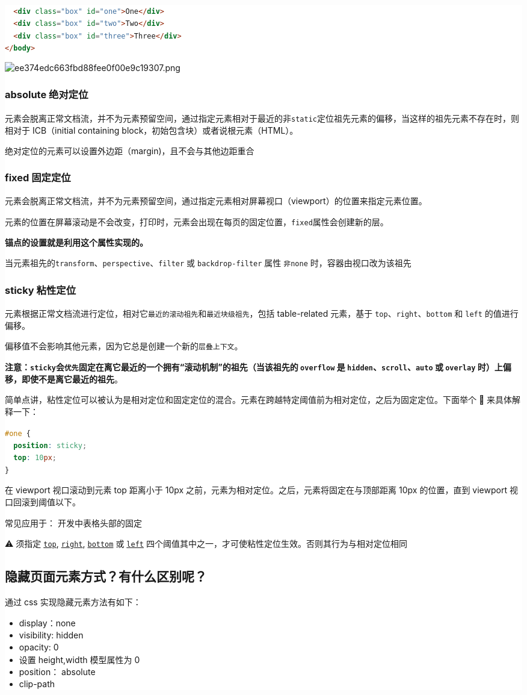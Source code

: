 ```html
  <div class="box" id="one">One</div>
  <div class="box" id="two">Two</div>
  <div class="box" id="three">Three</div>
</body>
```

![ee374edc663fbd88fee0f00e9c19307.png](https://s2.loli.net/2024/03/04/BLYfZ3dg4Kt281p.png)

### absolute 绝对定位

元素会脱离正常文档流，并不为元素预留空间，通过指定元素相对于最近的非`static`定位祖先元素的偏移，当这样的祖先元素不存在时，则相对于 ICB（initial containing block，初始包含块）或者说根元素（HTML）。

绝对定位的元素可以设置外边距（margin)，且不会与其他边距重合

### fixed 固定定位

元素会脱离正常文档流，并不为元素预留空间，通过指定元素相对屏幕视口（viewport）的位置来指定元素位置。

元素的位置在屏幕滚动是不会改变，打印时，元素会出现在每页的固定位置，`fixed`属性会创建新的层。

**锚点的设置就是利用这个属性实现的。**

当元素祖先的`transform`、`perspective`、`filter` 或 `backdrop-filter` 属性 `非none` 时，容器由视口改为该祖先

### sticky 粘性定位

元素根据正常文档流进行定位，相对它`最近的滚动祖先`和`最近块级祖先`，包括 table-related 元素，基于 `top`、`right`、`bottom` 和 `left` 的值进行偏移。

偏移值不会影响其他元素，因为它总是创建一个新的`层叠上下文`。

**注意：`sticky`会`优先`固定在离它最近的一个拥有“滚动机制”的祖先（**当该祖先的 `overflow` 是 `hidden`、`scroll`、`auto` 或 `overlay` 时**）上偏移，即使不是离它最近的祖先**。

简单点讲，粘性定位可以被认为是相对定位和固定定位的混合。元素在跨越特定阈值前为相对定位，之后为固定定位。下面举个 🌰 来具体解释一下：

```css
#one {
  position: sticky;
  top: 10px;
}
```

在 viewport 视口滚动到元素 top 距离小于 10px 之前，元素为相对定位。之后，元素将固定在与顶部距离 10px 的位置，直到 viewport 视口回滚到阈值以下。

常见应用于： 开发中表格头部的固定

⚠️ 须指定 [`top`](https://developer.mozilla.org/zh-CN/docs/Web/CSS/top), [`right`](https://developer.mozilla.org/zh-CN/docs/Web/CSS/right), [`bottom`](https://developer.mozilla.org/zh-CN/docs/Web/CSS/bottom) 或 [`left`](https://developer.mozilla.org/zh-CN/docs/Web/CSS/left) 四个阈值其中之一，才可使粘性定位生效。否则其行为与相对定位相同

## 隐藏页面元素方式？有什么区别呢？

通过 css 实现隐藏元素方法有如下：

- display：none
- visibility: hidden
- opacity: 0
- 设置 height,width 模型属性为 0
- position： absolute
- clip-path
